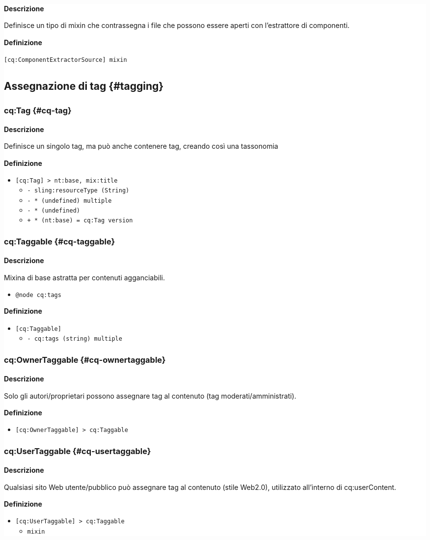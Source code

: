 **Descrizione**

Definisce un tipo di mixin che contrassegna i file che possono essere aperti con l’estrattore di componenti.

**Definizione**

`[cq:ComponentExtractorSource] mixin`

## Assegnazione di tag {#tagging}

### cq:Tag {#cq-tag}

**Descrizione**

Definisce un singolo tag, ma può anche contenere tag, creando così una tassonomia

**Definizione**

* `[cq:Tag] > nt:base, mix:title`
   * `- sling:resourceType (String)`
   * `- * (undefined) multiple`
   * `- * (undefined)`
   * `+ * (nt:base) = cq:Tag version`

### cq:Taggable {#cq-taggable}

**Descrizione**

Mixina di base astratta per contenuti agganciabili.

* `@node cq:tags`

**Definizione**

* `[cq:Taggable]`
   * `- cq:tags (string) multiple`

### cq:OwnerTaggable {#cq-ownertaggable}

**Descrizione**

Solo gli autori/proprietari possono assegnare tag al contenuto (tag moderati/amministrati).

**Definizione**

* `[cq:OwnerTaggable] > cq:Taggable`

### cq:UserTaggable {#cq-usertaggable}

**Descrizione**

Qualsiasi sito Web utente/pubblico può assegnare tag al contenuto (stile Web2.0), utilizzato all’interno di cq:userContent.

**Definizione**

* `[cq:UserTaggable] > cq:Taggable`
   * `mixin`
